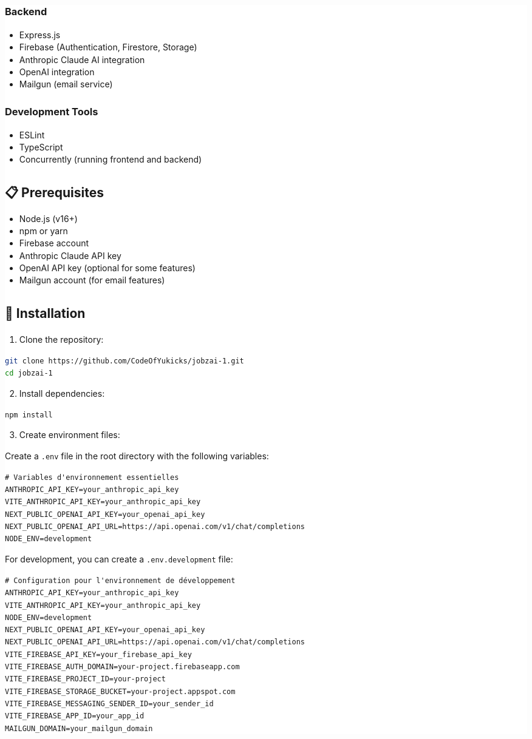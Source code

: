 ### Backend
- Express.js
- Firebase (Authentication, Firestore, Storage)
- Anthropic Claude AI integration
- OpenAI integration
- Mailgun (email service)

### Development Tools
- ESLint
- TypeScript
- Concurrently (running frontend and backend)

## 📋 Prerequisites

- Node.js (v16+)
- npm or yarn
- Firebase account
- Anthropic Claude API key
- OpenAI API key (optional for some features)
- Mailgun account (for email features)

## 🔧 Installation

1. Clone the repository:
```bash
git clone https://github.com/CodeOfYukicks/jobzai-1.git
cd jobzai-1
```

2. Install dependencies:
```bash
npm install
```

3. Create environment files:

Create a `.env` file in the root directory with the following variables:
```
# Variables d'environnement essentielles
ANTHROPIC_API_KEY=your_anthropic_api_key
VITE_ANTHROPIC_API_KEY=your_anthropic_api_key
NEXT_PUBLIC_OPENAI_API_KEY=your_openai_api_key
NEXT_PUBLIC_OPENAI_API_URL=https://api.openai.com/v1/chat/completions
NODE_ENV=development
```

For development, you can create a `.env.development` file:
```
# Configuration pour l'environnement de développement
ANTHROPIC_API_KEY=your_anthropic_api_key
VITE_ANTHROPIC_API_KEY=your_anthropic_api_key
NODE_ENV=development
NEXT_PUBLIC_OPENAI_API_KEY=your_openai_api_key
NEXT_PUBLIC_OPENAI_API_URL=https://api.openai.com/v1/chat/completions
VITE_FIREBASE_API_KEY=your_firebase_api_key
VITE_FIREBASE_AUTH_DOMAIN=your-project.firebaseapp.com
VITE_FIREBASE_PROJECT_ID=your-project
VITE_FIREBASE_STORAGE_BUCKET=your-project.appspot.com
VITE_FIREBASE_MESSAGING_SENDER_ID=your_sender_id
VITE_FIREBASE_APP_ID=your_app_id
MAILGUN_DOMAIN=your_mailgun_domain
```
